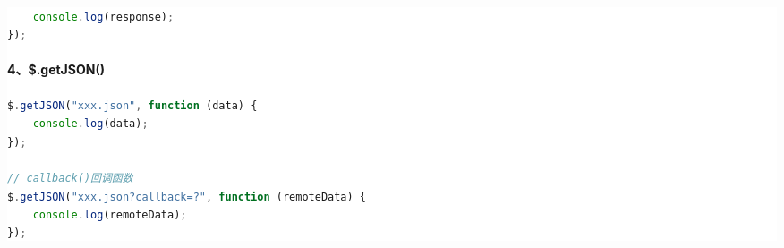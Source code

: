 ```javascript title="代码示例"
	console.log(response);
});
```

#### 4、$.getJSON()

```javascript title="代码示例"
$.getJSON("xxx.json", function (data) {
	console.log(data);
});

// callback()回调函数
$.getJSON("xxx.json?callback=?", function (remoteData) {
	console.log(remoteData);
});
```
